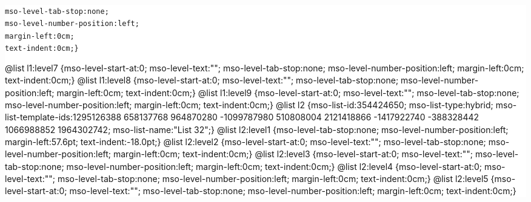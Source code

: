 	mso-level-tab-stop:none;
	mso-level-number-position:left;
	margin-left:0cm;
	text-indent:0cm;}
@list l1:level7
	{mso-level-start-at:0;
	mso-level-text:"";
	mso-level-tab-stop:none;
	mso-level-number-position:left;
	margin-left:0cm;
	text-indent:0cm;}
@list l1:level8
	{mso-level-start-at:0;
	mso-level-text:"";
	mso-level-tab-stop:none;
	mso-level-number-position:left;
	margin-left:0cm;
	text-indent:0cm;}
@list l1:level9
	{mso-level-start-at:0;
	mso-level-text:"";
	mso-level-tab-stop:none;
	mso-level-number-position:left;
	margin-left:0cm;
	text-indent:0cm;}
@list l2
	{mso-list-id:354424650;
	mso-list-type:hybrid;
	mso-list-template-ids:1295126388 658137768 964870280 -1099787980 510808004 2121418866 -1417922740 -388328442 1066988852 1964302742;
	mso-list-name:"List 32";}
@list l2:level1
	{mso-level-tab-stop:none;
	mso-level-number-position:left;
	margin-left:57.6pt;
	text-indent:-18.0pt;}
@list l2:level2
	{mso-level-start-at:0;
	mso-level-text:"";
	mso-level-tab-stop:none;
	mso-level-number-position:left;
	margin-left:0cm;
	text-indent:0cm;}
@list l2:level3
	{mso-level-start-at:0;
	mso-level-text:"";
	mso-level-tab-stop:none;
	mso-level-number-position:left;
	margin-left:0cm;
	text-indent:0cm;}
@list l2:level4
	{mso-level-start-at:0;
	mso-level-text:"";
	mso-level-tab-stop:none;
	mso-level-number-position:left;
	margin-left:0cm;
	text-indent:0cm;}
@list l2:level5
	{mso-level-start-at:0;
	mso-level-text:"";
	mso-level-tab-stop:none;
	mso-level-number-position:left;
	margin-left:0cm;
	text-indent:0cm;}
